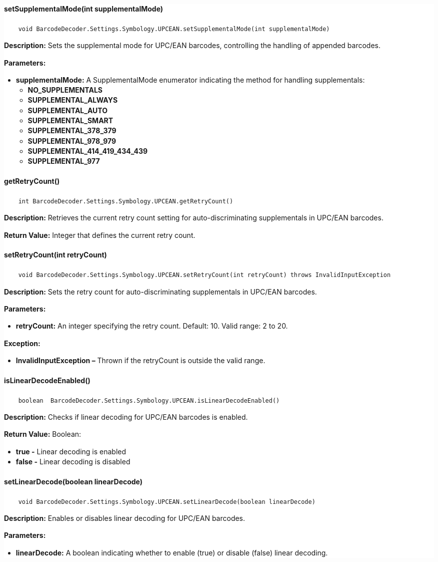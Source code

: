 #### setSupplementalMode(int supplementalMode)

        void BarcodeDecoder.Settings.Symbology.UPCEAN.setSupplementalMode(int supplementalMode)

**Description:** Sets the supplemental mode for UPC/EAN barcodes, controlling the handling of appended barcodes.	 

**Parameters:**
- **supplementalMode:** A SupplementalMode enumerator indicating the method for handling supplementals: 
    - **NO_SUPPLEMENTALS**
    - **SUPPLEMENTAL_ALWAYS**
    - **SUPPLEMENTAL_AUTO**
    - **SUPPLEMENTAL_SMART**
    - **SUPPLEMENTAL_378_379**
    - **SUPPLEMENTAL_978_979**
    - **SUPPLEMENTAL_414_419_434_439**
    - **SUPPLEMENTAL_977**

#### getRetryCount()

        int BarcodeDecoder.Settings.Symbology.UPCEAN.getRetryCount()

**Description:** Retrieves the current retry count setting for auto-discriminating supplementals in UPC/EAN barcodes.	 

**Return Value:** Integer that defines the current retry count. 

#### setRetryCount(int retryCount)

        void BarcodeDecoder.Settings.Symbology.UPCEAN.setRetryCount(int retryCount) throws InvalidInputException

**Description:** Sets the retry count for auto-discriminating supplementals in UPC/EAN barcodes.	 

**Parameters:**
- **retryCount:** An integer specifying the retry count. Default: 10. Valid range: 2 to 20.

**Exception:**
- **InvalidInputException –** Thrown if the retryCount is outside the valid range.	 

#### isLinearDecodeEnabled()

        boolean  BarcodeDecoder.Settings.Symbology.UPCEAN.isLinearDecodeEnabled()

**Description:** Checks if linear decoding for UPC/EAN barcodes is enabled.	 

**Return Value:** Boolean:
- **true -** Linear decoding is enabled
- **false -** Linear decoding is disabled

#### setLinearDecode(boolean linearDecode)

        void BarcodeDecoder.Settings.Symbology.UPCEAN.setLinearDecode(boolean linearDecode)

**Description:** Enables or disables linear decoding for UPC/EAN barcodes.	 

**Parameters:**
- **linearDecode:** A boolean indicating whether to enable (true) or disable (false) linear decoding.	 
